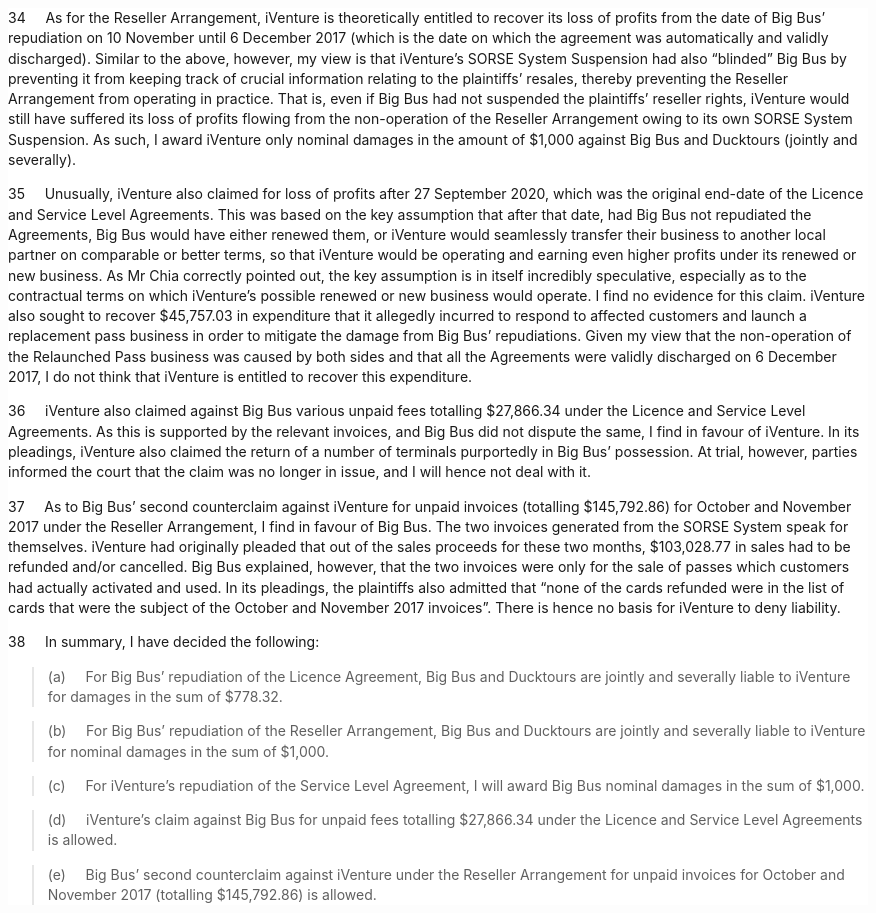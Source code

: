 34     As for the Reseller Arrangement, iVenture is theoretically entitled to recover its loss of profits from the date of Big Bus’ repudiation on 10 November until 6 December 2017 (which is the date on which the agreement was automatically and validly discharged). Similar to the above, however, my view is that iVenture’s SORSE System Suspension had also “blinded” Big Bus by preventing it from keeping track of crucial information relating to the plaintiffs’ resales, thereby preventing the Reseller Arrangement from operating in practice. That is, even if Big Bus had not suspended the plaintiffs’ reseller rights, iVenture would still have suffered its loss of profits flowing from the non-operation of the Reseller Arrangement owing to its own SORSE System Suspension. As such, I award iVenture only nominal damages in the amount of $1,000 against Big Bus and Ducktours (jointly and severally).

35     Unusually, iVenture also claimed for loss of profits after 27 September 2020, which was the original end-date of the Licence and Service Level Agreements. This was based on the key assumption that after that date, had Big Bus not repudiated the Agreements, Big Bus would have either renewed them, or iVenture would seamlessly transfer their business to another local partner on comparable or better terms, so that iVenture would be operating and earning even higher profits under its renewed or new business. As Mr Chia correctly pointed out, the key assumption is in itself incredibly speculative, especially as to the contractual terms on which iVenture’s possible renewed or new business would operate. I find no evidence for this claim. iVenture also sought to recover $45,757.03 in expenditure that it allegedly incurred to respond to affected customers and launch a replacement pass business in order to mitigate the damage from Big Bus’ repudiations. Given my view that the non-operation of the Relaunched Pass business was caused by both sides and that all the Agreements were validly discharged on 6 December 2017, I do not think that iVenture is entitled to recover this expenditure.

36     iVenture also claimed against Big Bus various unpaid fees totalling $27,866.34 under the Licence and Service Level Agreements. As this is supported by the relevant invoices, and Big Bus did not dispute the same, I find in favour of iVenture. In its pleadings, iVenture also claimed the return of a number of terminals purportedly in Big Bus’ possession. At trial, however, parties informed the court that the claim was no longer in issue, and I will hence not deal with it.

37     As to Big Bus’ second counterclaim against iVenture for unpaid invoices (totalling $145,792.86) for October and November 2017 under the Reseller Arrangement, I find in favour of Big Bus. The two invoices generated from the SORSE System speak for themselves. iVenture had originally pleaded that out of the sales proceeds for these two months, $103,028.77 in sales had to be refunded and/or cancelled. Big Bus explained, however, that the two invoices were only for the sale of passes which customers had actually activated and used. In its pleadings, the plaintiffs also admitted that “none of the cards refunded were in the list of cards that were the subject of the October and November 2017 invoices”. There is hence no basis for iVenture to deny liability.

38     In summary, I have decided the following:

> (a)     For Big Bus’ repudiation of the Licence Agreement, Big Bus and Ducktours are jointly and severally liable to iVenture for damages in the sum of $778.32.

> (b)     For Big Bus’ repudiation of the Reseller Arrangement, Big Bus and Ducktours are jointly and severally liable to iVenture for nominal damages in the sum of $1,000.

> (c)     For iVenture’s repudiation of the Service Level Agreement, I will award Big Bus nominal damages in the sum of $1,000.

> (d)     iVenture’s claim against Big Bus for unpaid fees totalling $27,866.34 under the Licence and Service Level Agreements is allowed.

> (e)     Big Bus’ second counterclaim against iVenture under the Reseller Arrangement for unpaid invoices for October and November 2017 (totalling $145,792.86) is allowed.
